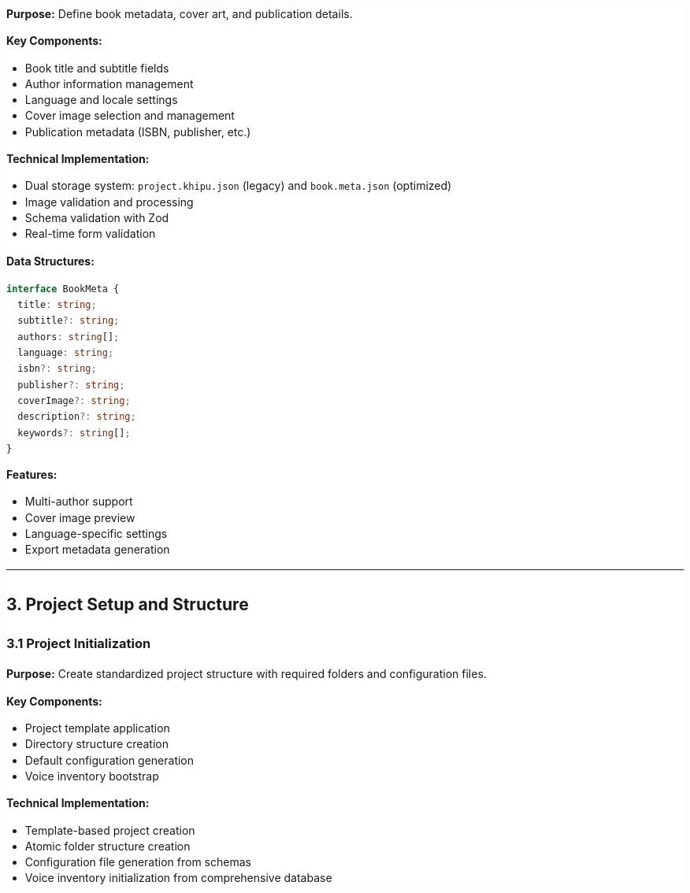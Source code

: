 **Purpose:** Define book metadata, cover art, and publication details.

**Key Components:**
- Book title and subtitle fields
- Author information management
- Language and locale settings
- Cover image selection and management
- Publication metadata (ISBN, publisher, etc.)

**Technical Implementation:**
- Dual storage system: `project.khipu.json` (legacy) and `book.meta.json` (optimized)
- Image validation and processing
- Schema validation with Zod
- Real-time form validation

**Data Structures:**
```typescript
interface BookMeta {
  title: string;
  subtitle?: string;
  authors: string[];
  language: string;
  isbn?: string;
  publisher?: string;
  coverImage?: string;
  description?: string;
  keywords?: string[];
}
```

**Features:**
- Multi-author support
- Cover image preview
- Language-specific settings
- Export metadata generation

---

## 3. Project Setup and Structure

### 3.1 Project Initialization

**Purpose:** Create standardized project structure with required folders and configuration files.

**Key Components:**
- Project template application
- Directory structure creation
- Default configuration generation
- Voice inventory bootstrap

**Technical Implementation:**
- Template-based project creation
- Atomic folder structure creation
- Configuration file generation from schemas
- Voice inventory initialization from comprehensive database
